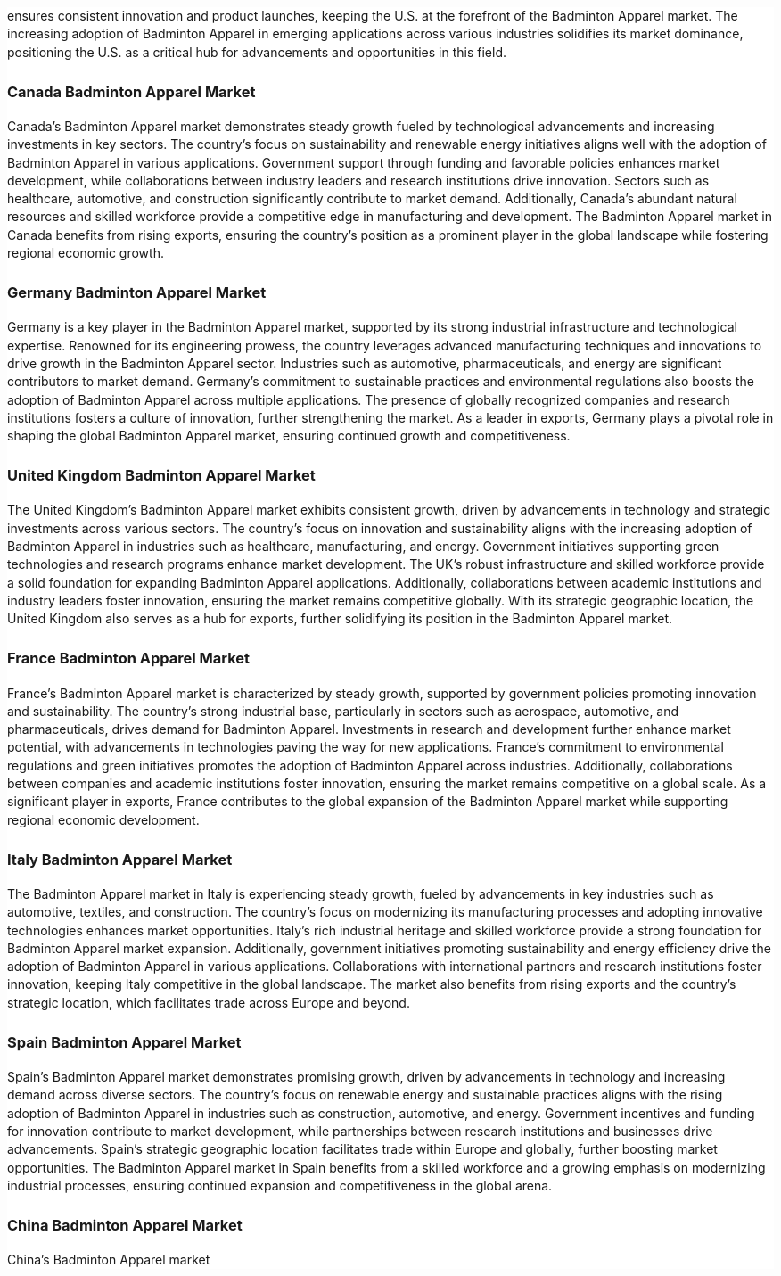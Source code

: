 ensures consistent innovation and product launches, keeping the U.S. at the forefront of the Badminton Apparel market. The increasing adoption of Badminton Apparel in emerging applications across various industries solidifies its market dominance, positioning the U.S. as a critical hub for advancements and opportunities in this field.</p><h3>Canada Badminton Apparel Market</h3><p>Canada&rsquo;s Badminton Apparel market demonstrates steady growth fueled by technological advancements and increasing investments in key sectors. The country&rsquo;s focus on sustainability and renewable energy initiatives aligns well with the adoption of Badminton Apparel in various applications. Government support through funding and favorable policies enhances market development, while collaborations between industry leaders and research institutions drive innovation. Sectors such as healthcare, automotive, and construction significantly contribute to market demand. Additionally, Canada&rsquo;s abundant natural resources and skilled workforce provide a competitive edge in manufacturing and development. The Badminton Apparel market in Canada benefits from rising exports, ensuring the country&rsquo;s position as a prominent player in the global landscape while fostering regional economic growth.</p><h3>Germany Badminton Apparel Market</h3><p>Germany is a key player in the Badminton Apparel market, supported by its strong industrial infrastructure and technological expertise. Renowned for its engineering prowess, the country leverages advanced manufacturing techniques and innovations to drive growth in the Badminton Apparel sector. Industries such as automotive, pharmaceuticals, and energy are significant contributors to market demand. Germany&rsquo;s commitment to sustainable practices and environmental regulations also boosts the adoption of Badminton Apparel across multiple applications. The presence of globally recognized companies and research institutions fosters a culture of innovation, further strengthening the market. As a leader in exports, Germany plays a pivotal role in shaping the global Badminton Apparel market, ensuring continued growth and competitiveness.</p><h3>United Kingdom Badminton Apparel Market</h3><p>The United Kingdom&rsquo;s Badminton Apparel market exhibits consistent growth, driven by advancements in technology and strategic investments across various sectors. The country&rsquo;s focus on innovation and sustainability aligns with the increasing adoption of Badminton Apparel in industries such as healthcare, manufacturing, and energy. Government initiatives supporting green technologies and research programs enhance market development. The UK&rsquo;s robust infrastructure and skilled workforce provide a solid foundation for expanding Badminton Apparel applications. Additionally, collaborations between academic institutions and industry leaders foster innovation, ensuring the market remains competitive globally. With its strategic geographic location, the United Kingdom also serves as a hub for exports, further solidifying its position in the Badminton Apparel market.</p><h3>France Badminton Apparel Market</h3><p>France&rsquo;s Badminton Apparel market is characterized by steady growth, supported by government policies promoting innovation and sustainability. The country&rsquo;s strong industrial base, particularly in sectors such as aerospace, automotive, and pharmaceuticals, drives demand for Badminton Apparel. Investments in research and development further enhance market potential, with advancements in technologies paving the way for new applications. France&rsquo;s commitment to environmental regulations and green initiatives promotes the adoption of Badminton Apparel across industries. Additionally, collaborations between companies and academic institutions foster innovation, ensuring the market remains competitive on a global scale. As a significant player in exports, France contributes to the global expansion of the Badminton Apparel market while supporting regional economic development.</p><h3>Italy Badminton Apparel Market</h3><p>The Badminton Apparel market in Italy is experiencing steady growth, fueled by advancements in key industries such as automotive, textiles, and construction. The country&rsquo;s focus on modernizing its manufacturing processes and adopting innovative technologies enhances market opportunities. Italy&rsquo;s rich industrial heritage and skilled workforce provide a strong foundation for Badminton Apparel market expansion. Additionally, government initiatives promoting sustainability and energy efficiency drive the adoption of Badminton Apparel in various applications. Collaborations with international partners and research institutions foster innovation, keeping Italy competitive in the global landscape. The market also benefits from rising exports and the country&rsquo;s strategic location, which facilitates trade across Europe and beyond.</p><h3>Spain Badminton Apparel Market</h3><p>Spain&rsquo;s Badminton Apparel market demonstrates promising growth, driven by advancements in technology and increasing demand across diverse sectors. The country&rsquo;s focus on renewable energy and sustainable practices aligns with the rising adoption of Badminton Apparel in industries such as construction, automotive, and energy. Government incentives and funding for innovation contribute to market development, while partnerships between research institutions and businesses drive advancements. Spain&rsquo;s strategic geographic location facilitates trade within Europe and globally, further boosting market opportunities. The Badminton Apparel market in Spain benefits from a skilled workforce and a growing emphasis on modernizing industrial processes, ensuring continued expansion and competitiveness in the global arena.</p><h3>China Badminton Apparel Market</h3><p>China&rsquo;s Badminton Apparel market